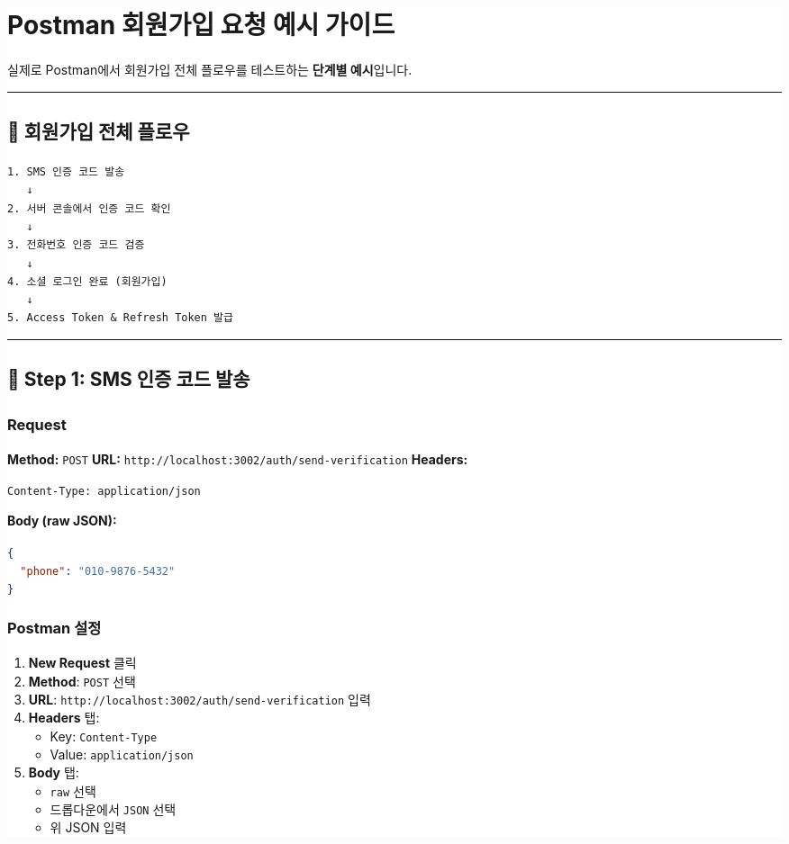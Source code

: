 # Postman 회원가입 요청 예시 가이드

실제로 Postman에서 회원가입 전체 플로우를 테스트하는 **단계별 예시**입니다.

---

## 🎯 회원가입 전체 플로우

```
1. SMS 인증 코드 발송
   ↓
2. 서버 콘솔에서 인증 코드 확인
   ↓
3. 전화번호 인증 코드 검증
   ↓
4. 소셜 로그인 완료 (회원가입)
   ↓
5. Access Token & Refresh Token 발급
```

---

## 📝 Step 1: SMS 인증 코드 발송

### Request

**Method:** `POST`
**URL:** `http://localhost:3002/auth/send-verification`
**Headers:**
```
Content-Type: application/json
```

**Body (raw JSON):**
```json
{
  "phone": "010-9876-5432"
}
```

### Postman 설정

1. **New Request** 클릭
2. **Method**: `POST` 선택
3. **URL**: `http://localhost:3002/auth/send-verification` 입력
4. **Headers** 탭:
   - Key: `Content-Type`
   - Value: `application/json`
5. **Body** 탭:
   - `raw` 선택
   - 드롭다운에서 `JSON` 선택
   - 위 JSON 입력
